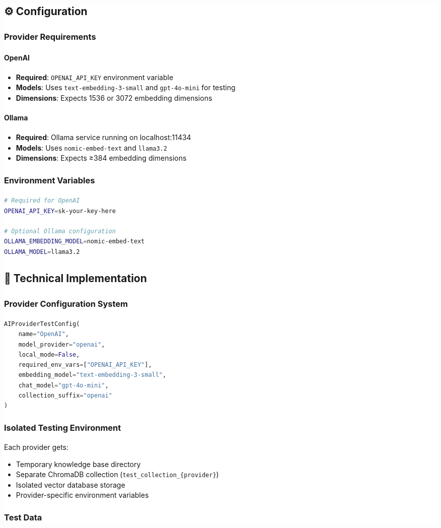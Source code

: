 ## ⚙️ Configuration

### Provider Requirements

#### OpenAI
- **Required**: `OPENAI_API_KEY` environment variable
- **Models**: Uses `text-embedding-3-small` and `gpt-4o-mini` for testing
- **Dimensions**: Expects 1536 or 3072 embedding dimensions

#### Ollama
- **Required**: Ollama service running on localhost:11434
- **Models**: Uses `nomic-embed-text` and `llama3.2`
- **Dimensions**: Expects ≥384 embedding dimensions

### Environment Variables

```bash
# Required for OpenAI
OPENAI_API_KEY=sk-your-key-here

# Optional Ollama configuration
OLLAMA_EMBEDDING_MODEL=nomic-embed-text
OLLAMA_MODEL=llama3.2
```

## 🔧 Technical Implementation

### Provider Configuration System

```python
AIProviderTestConfig(
    name="OpenAI",
    model_provider="openai",
    local_mode=False,
    required_env_vars=["OPENAI_API_KEY"],
    embedding_model="text-embedding-3-small",
    chat_model="gpt-4o-mini",
    collection_suffix="openai"
)
```

### Isolated Testing Environment

Each provider gets:
- Temporary knowledge base directory
- Separate ChromaDB collection (`test_collection_{provider}`)
- Isolated vector database storage
- Provider-specific environment variables

### Test Data
